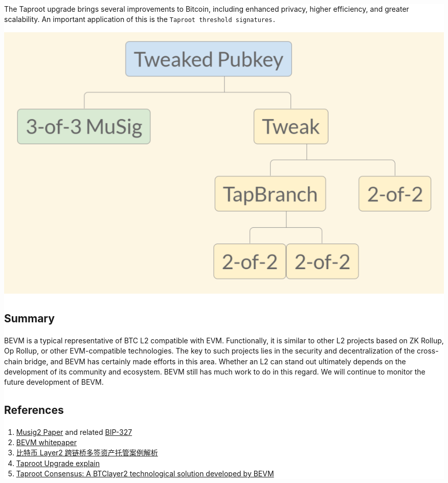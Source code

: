 The Taproot upgrade brings several improvements to Bitcoin, including enhanced privacy, higher efficiency, and greater scalability. An important application of this is the `Taproot threshold signatures.`

![](../imgs/mast-threshold.png)

## Summary

BEVM is a typical representative of BTC L2 compatible with EVM. Functionally, it is similar to other L2 projects based on ZK Rollup, Op Rollup, or other EVM-compatible technologies. The key to such projects lies in the security and decentralization of the cross-chain bridge, and BEVM has certainly made efforts in this area. Whether an L2 can stand out ultimately depends on the development of its community and ecosystem. BEVM still has much work to do in this regard. We will continue to monitor the future development of BEVM.

## References

1. [Musig2 Paper](https://eprint.iacr.org/2020/1261) and related [BIP-327](https://github.com/bitcoin/bips/blob/b3701faef2bdb98a0d7ace4eedbeefa2da4c89ed/bip-0327.mediawiki#L3)
2. [BEVM whitepaper](https://github.com/btclayer2/BEVM-white-paper/blob/main/BEVM%20%E2%80%94%20An%20EVM-compatible%20Bitcoin%20Layer%202.pdf)
3. [比特币 Layer2 跨链桥多签资产托管案例解析](https://foresightnews.pro/article/detail/55469)
4. [Taproot Upgrade explain](https://www.btcstudy.org/2021/11/02/the-taproot-upgrade-explainer-from-Suredbits/)
5. [Taproot Consensus: A BTClayer2 technological solution developed by BEVM](https://bevm-blog.webflow.io/post/taproot-consensus-a-btclayer2-technological-solution-developed-by-bevm)
